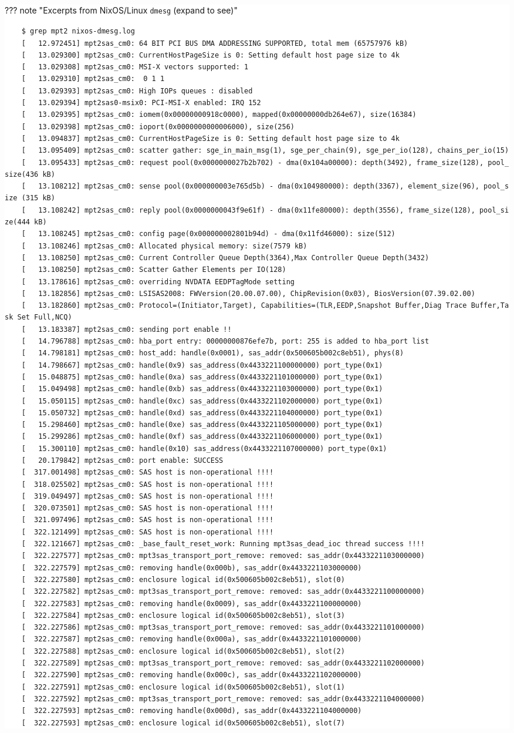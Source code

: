 
??? note "Excerpts from NixOS/Linux `dmesg` (expand to see)"

        $ grep mpt2 nixos-dmesg.log
        [   12.972451] mpt2sas_cm0: 64 BIT PCI BUS DMA ADDRESSING SUPPORTED, total mem (65757976 kB)
        [   13.029300] mpt2sas_cm0: CurrentHostPageSize is 0: Setting default host page size to 4k
        [   13.029308] mpt2sas_cm0: MSI-X vectors supported: 1
        [   13.029310] mpt2sas_cm0:  0 1 1
        [   13.029393] mpt2sas_cm0: High IOPs queues : disabled
        [   13.029394] mpt2sas0-msix0: PCI-MSI-X enabled: IRQ 152
        [   13.029395] mpt2sas_cm0: iomem(0x00000000918c0000), mapped(0x00000000db264e67), size(16384)
        [   13.029398] mpt2sas_cm0: ioport(0x0000000000006000), size(256)
        [   13.094837] mpt2sas_cm0: CurrentHostPageSize is 0: Setting default host page size to 4k
        [   13.095409] mpt2sas_cm0: scatter gather: sge_in_main_msg(1), sge_per_chain(9), sge_per_io(128), chains_per_io(15)
        [   13.095433] mpt2sas_cm0: request pool(0x0000000027b2b702) - dma(0x104a00000): depth(3492), frame_size(128), pool_size(436 kB)
        [   13.108212] mpt2sas_cm0: sense pool(0x000000003e765d5b) - dma(0x104980000): depth(3367), element_size(96), pool_size (315 kB)
        [   13.108242] mpt2sas_cm0: reply pool(0x0000000043f9e61f) - dma(0x11fe80000): depth(3556), frame_size(128), pool_size(444 kB)
        [   13.108245] mpt2sas_cm0: config page(0x000000002801b94d) - dma(0x11fd46000): size(512)
        [   13.108246] mpt2sas_cm0: Allocated physical memory: size(7579 kB)
        [   13.108250] mpt2sas_cm0: Current Controller Queue Depth(3364),Max Controller Queue Depth(3432)
        [   13.108250] mpt2sas_cm0: Scatter Gather Elements per IO(128)
        [   13.178616] mpt2sas_cm0: overriding NVDATA EEDPTagMode setting
        [   13.182856] mpt2sas_cm0: LSISAS2008: FWVersion(20.00.07.00), ChipRevision(0x03), BiosVersion(07.39.02.00)
        [   13.182860] mpt2sas_cm0: Protocol=(Initiator,Target), Capabilities=(TLR,EEDP,Snapshot Buffer,Diag Trace Buffer,Task Set Full,NCQ)
        [   13.183387] mpt2sas_cm0: sending port enable !!
        [   14.796788] mpt2sas_cm0: hba_port entry: 00000000876efe7b, port: 255 is added to hba_port list
        [   14.798181] mpt2sas_cm0: host_add: handle(0x0001), sas_addr(0x500605b002c8eb51), phys(8)
        [   14.798667] mpt2sas_cm0: handle(0x9) sas_address(0x4433221100000000) port_type(0x1)
        [   15.048875] mpt2sas_cm0: handle(0xa) sas_address(0x4433221101000000) port_type(0x1)
        [   15.049498] mpt2sas_cm0: handle(0xb) sas_address(0x4433221103000000) port_type(0x1)
        [   15.050115] mpt2sas_cm0: handle(0xc) sas_address(0x4433221102000000) port_type(0x1)
        [   15.050732] mpt2sas_cm0: handle(0xd) sas_address(0x4433221104000000) port_type(0x1)
        [   15.298460] mpt2sas_cm0: handle(0xe) sas_address(0x4433221105000000) port_type(0x1)
        [   15.299286] mpt2sas_cm0: handle(0xf) sas_address(0x4433221106000000) port_type(0x1)
        [   15.300110] mpt2sas_cm0: handle(0x10) sas_address(0x4433221107000000) port_type(0x1)
        [   20.179842] mpt2sas_cm0: port enable: SUCCESS
        [  317.001498] mpt2sas_cm0: SAS host is non-operational !!!!
        [  318.025502] mpt2sas_cm0: SAS host is non-operational !!!!
        [  319.049497] mpt2sas_cm0: SAS host is non-operational !!!!
        [  320.073501] mpt2sas_cm0: SAS host is non-operational !!!!
        [  321.097496] mpt2sas_cm0: SAS host is non-operational !!!!
        [  322.121499] mpt2sas_cm0: SAS host is non-operational !!!!
        [  322.121667] mpt2sas_cm0: _base_fault_reset_work: Running mpt3sas_dead_ioc thread success !!!!
        [  322.227577] mpt2sas_cm0: mpt3sas_transport_port_remove: removed: sas_addr(0x4433221103000000)
        [  322.227579] mpt2sas_cm0: removing handle(0x000b), sas_addr(0x4433221103000000)
        [  322.227580] mpt2sas_cm0: enclosure logical id(0x500605b002c8eb51), slot(0)
        [  322.227582] mpt2sas_cm0: mpt3sas_transport_port_remove: removed: sas_addr(0x4433221100000000)
        [  322.227583] mpt2sas_cm0: removing handle(0x0009), sas_addr(0x4433221100000000)
        [  322.227584] mpt2sas_cm0: enclosure logical id(0x500605b002c8eb51), slot(3)
        [  322.227586] mpt2sas_cm0: mpt3sas_transport_port_remove: removed: sas_addr(0x4433221101000000)
        [  322.227587] mpt2sas_cm0: removing handle(0x000a), sas_addr(0x4433221101000000)
        [  322.227588] mpt2sas_cm0: enclosure logical id(0x500605b002c8eb51), slot(2)
        [  322.227589] mpt2sas_cm0: mpt3sas_transport_port_remove: removed: sas_addr(0x4433221102000000)
        [  322.227590] mpt2sas_cm0: removing handle(0x000c), sas_addr(0x4433221102000000)
        [  322.227591] mpt2sas_cm0: enclosure logical id(0x500605b002c8eb51), slot(1)
        [  322.227592] mpt2sas_cm0: mpt3sas_transport_port_remove: removed: sas_addr(0x4433221104000000)
        [  322.227593] mpt2sas_cm0: removing handle(0x000d), sas_addr(0x4433221104000000)
        [  322.227593] mpt2sas_cm0: enclosure logical id(0x500605b002c8eb51), slot(7)

[os]: https://github.com/ramblurr/nixcfg
[malinix]: https://github.com/Ramblurr/nixcfg/blob/main/hosts/stable/x86_64-linux/mali/README.md